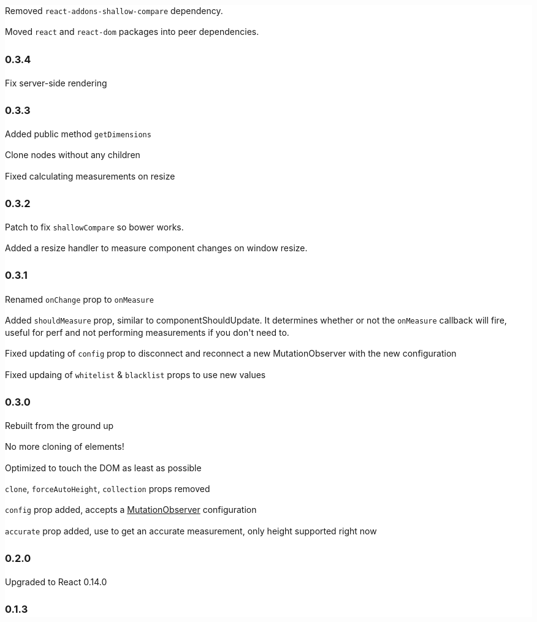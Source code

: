 Removed `react-addons-shallow-compare` dependency.

Moved `react` and `react-dom` packages into peer dependencies.

### 0.3.4

Fix server-side rendering

### 0.3.3

Added public method `getDimensions`

Clone nodes without any children

Fixed calculating measurements on resize

### 0.3.2

Patch to fix `shallowCompare` so bower works.

Added a resize handler to measure component changes on window resize.

### 0.3.1

Renamed `onChange` prop to `onMeasure`

Added `shouldMeasure` prop, similar to componentShouldUpdate. It determines
whether or not the `onMeasure` callback will fire, useful for perf and not
performing measurements if you don't need to.

Fixed updating of `config` prop to disconnect and reconnect a new
MutationObserver with the new configuration

Fixed updaing of `whitelist` & `blacklist` props to use new values

### 0.3.0

Rebuilt from the ground up

No more cloning of elements!

Optimized to touch the DOM as least as possible

`clone`, `forceAutoHeight`, `collection` props removed

`config` prop added, accepts a
[MutationObserver](https://developer.mozilla.org/en-US/docs/Web/API/MutationObserver#MutationObserverInit)
configuration

`accurate` prop added, use to get an accurate measurement, only height supported
right now

### 0.2.0

Upgraded to React 0.14.0

### 0.1.3
